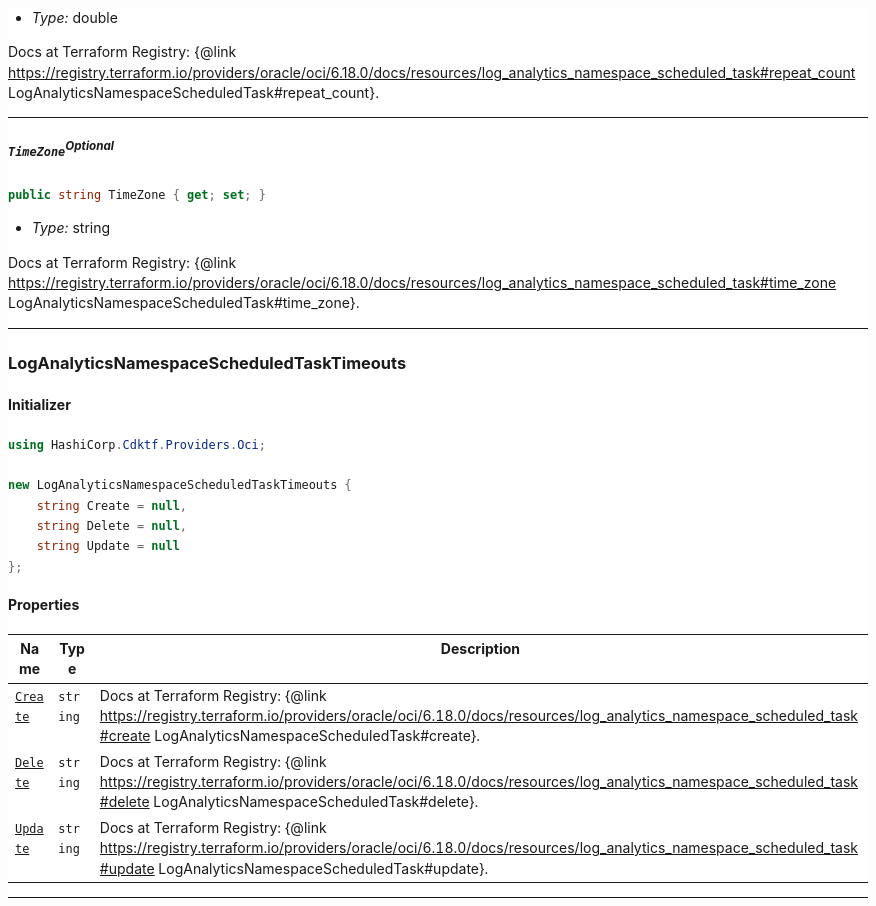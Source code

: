 - *Type:* double

Docs at Terraform Registry: {@link https://registry.terraform.io/providers/oracle/oci/6.18.0/docs/resources/log_analytics_namespace_scheduled_task#repeat_count LogAnalyticsNamespaceScheduledTask#repeat_count}.

---

##### `TimeZone`<sup>Optional</sup> <a name="TimeZone" id="rhizo-co-terraform-provider-oci.logAnalyticsNamespaceScheduledTask.LogAnalyticsNamespaceScheduledTaskSchedulesSchedule.property.timeZone"></a>

```csharp
public string TimeZone { get; set; }
```

- *Type:* string

Docs at Terraform Registry: {@link https://registry.terraform.io/providers/oracle/oci/6.18.0/docs/resources/log_analytics_namespace_scheduled_task#time_zone LogAnalyticsNamespaceScheduledTask#time_zone}.

---

### LogAnalyticsNamespaceScheduledTaskTimeouts <a name="LogAnalyticsNamespaceScheduledTaskTimeouts" id="rhizo-co-terraform-provider-oci.logAnalyticsNamespaceScheduledTask.LogAnalyticsNamespaceScheduledTaskTimeouts"></a>

#### Initializer <a name="Initializer" id="rhizo-co-terraform-provider-oci.logAnalyticsNamespaceScheduledTask.LogAnalyticsNamespaceScheduledTaskTimeouts.Initializer"></a>

```csharp
using HashiCorp.Cdktf.Providers.Oci;

new LogAnalyticsNamespaceScheduledTaskTimeouts {
    string Create = null,
    string Delete = null,
    string Update = null
};
```

#### Properties <a name="Properties" id="Properties"></a>

| **Name** | **Type** | **Description** |
| --- | --- | --- |
| <code><a href="#rhizo-co-terraform-provider-oci.logAnalyticsNamespaceScheduledTask.LogAnalyticsNamespaceScheduledTaskTimeouts.property.create">Create</a></code> | <code>string</code> | Docs at Terraform Registry: {@link https://registry.terraform.io/providers/oracle/oci/6.18.0/docs/resources/log_analytics_namespace_scheduled_task#create LogAnalyticsNamespaceScheduledTask#create}. |
| <code><a href="#rhizo-co-terraform-provider-oci.logAnalyticsNamespaceScheduledTask.LogAnalyticsNamespaceScheduledTaskTimeouts.property.delete">Delete</a></code> | <code>string</code> | Docs at Terraform Registry: {@link https://registry.terraform.io/providers/oracle/oci/6.18.0/docs/resources/log_analytics_namespace_scheduled_task#delete LogAnalyticsNamespaceScheduledTask#delete}. |
| <code><a href="#rhizo-co-terraform-provider-oci.logAnalyticsNamespaceScheduledTask.LogAnalyticsNamespaceScheduledTaskTimeouts.property.update">Update</a></code> | <code>string</code> | Docs at Terraform Registry: {@link https://registry.terraform.io/providers/oracle/oci/6.18.0/docs/resources/log_analytics_namespace_scheduled_task#update LogAnalyticsNamespaceScheduledTask#update}. |

---
